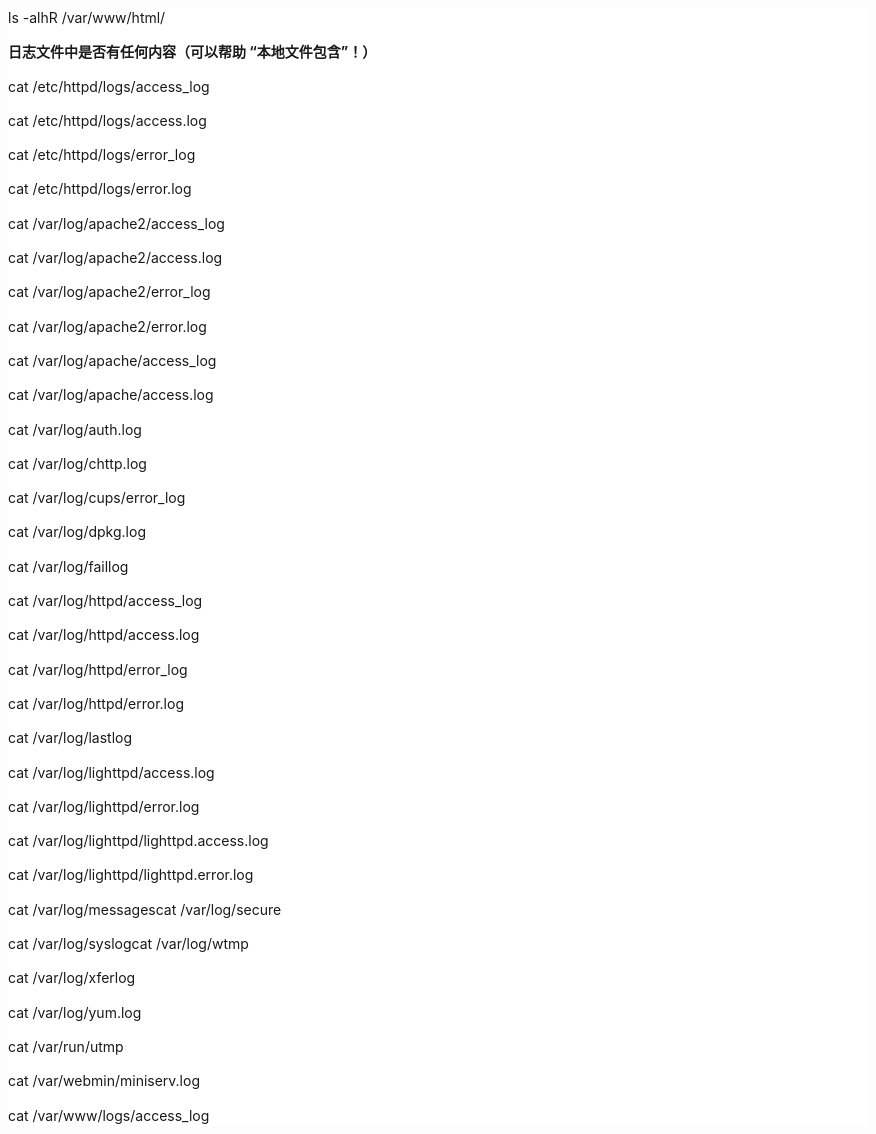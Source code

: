 ls -alhR /var/www/html/

**日志文件中是否有任何内容（可以帮助 “本地文件包含”！）**

cat /etc/httpd/logs/access_log

cat /etc/httpd/logs/access.log

cat /etc/httpd/logs/error_log

cat /etc/httpd/logs/error.log

cat /var/log/apache2/access_log

cat /var/log/apache2/access.log

cat /var/log/apache2/error_log

cat /var/log/apache2/error.log

cat /var/log/apache/access_log

cat /var/log/apache/access.log

cat /var/log/auth.log

cat /var/log/chttp.log

cat /var/log/cups/error_log

cat /var/log/dpkg.log

cat /var/log/faillog

cat /var/log/httpd/access_log

cat /var/log/httpd/access.log

cat /var/log/httpd/error_log

cat /var/log/httpd/error.log

cat /var/log/lastlog

cat /var/log/lighttpd/access.log

cat /var/log/lighttpd/error.log

cat /var/log/lighttpd/lighttpd.access.log

cat /var/log/lighttpd/lighttpd.error.log

cat /var/log/messagescat /var/log/secure

cat /var/log/syslogcat /var/log/wtmp

cat /var/log/xferlog

cat /var/log/yum.log

cat /var/run/utmp

cat /var/webmin/miniserv.log

cat /var/www/logs/access_log
